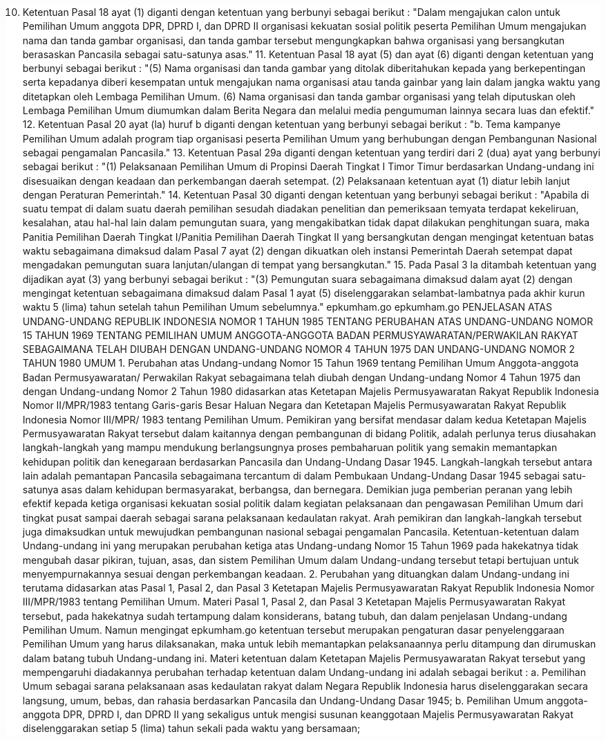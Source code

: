 10. Ketentuan Pasal 18 ayat (1) diganti dengan ketentuan yang berbunyi sebagai berikut : "Dalam mengajukan calon untuk Pemilihan Umum anggota DPR, DPRD I, dan DPRD II organisasi kekuatan sosial politik peserta Pemilihan Umum mengajukan nama dan tanda gambar organisasi, dan tanda gambar tersebut mengungkapkan bahwa organisasi yang bersangkutan berasaskan Pancasila sebagai satu-satunya asas." 11. Ketentuan Pasal 18 ayat (5) dan ayat (6) diganti dengan ketentuan yang berbunyi sebagai berikut : "(5) Nama organisasi dan tanda gambar yang ditolak diberitahukan kepada yang berkepentingan serta kepadanya diberi kesempatan untuk mengajukan nama organisasi atau tanda gainbar yang lain dalam jangka waktu yang ditetapkan oleh Lembaga Pemilihan Umum. (6) Nama organisasi dan tanda gambar organisasi yang telah diputuskan oleh Lembaga Pemilihan Umum diumumkan dalam Berita Negara dan melalui media pengumuman lainnya secara luas dan efektif." 12. Ketentuan Pasal 20 ayat (la) huruf b diganti dengan ketentuan yang berbunyi sebagai berikut : "b. Tema kampanye Pemilihan Umum adalah program tiap organisasi peserta Pemilihan Umum yang berhubungan dengan Pembangunan Nasional sebagai pengamalan Pancasila." 13. Ketentuan Pasal 29a diganti dengan ketentuan yang terdiri dari 2 (dua) ayat yang berbunyi sebagai berikut : "(1) Pelaksanaan Pemilihan Umum di Propinsi Daerah Tingkat I Timor Timur berdasarkan Undang-undang ini disesuaikan dengan keadaan dan perkembangan daerah setempat. (2) Pelaksanaan ketentuan ayat (1) diatur lebih lanjut dengan Peraturan Pemerintah." 14. Ketentuan Pasal 30 diganti dengan ketentuan yang berbunyi sebagai berikut : "Apabila di suatu tempat di dalam suatu daerah pemilihan sesudah diadakan penelitian dan pemeriksaan temyata terdapat kekeliruan, kesalahan, atau hal-hal lain dalam pemungutan suara, yang mengakibatkan tidak dapat dilakukan penghitungan suara, maka Panitia Pemilihan Daerah Tingkat I/Panitia Pemilihan Daerah Tingkat II yang bersangkutan dengan mengingat ketentuan batas waktu sebagaimana dimaksud dalam Pasal 7 ayat (2) dengan dikuatkan oleh instansi Pemerintah Daerah setempat dapat mengadakan pemungutan suara lanjutan/ulangan di tempat yang bersangkutan." 15. Pada Pasal 3 la ditambah ketentuan yang dijadikan ayat (3) yang berbunyi sebagai berikut : "(3) Pemungutan suara sebagaimana dimaksud dalam ayat (2) dengan mengingat ketentuan sebagaimana dimaksud dalam Pasal 1 ayat (5) diselenggarakan selambat-lambatnya pada akhir kurun waktu 5 (lima) tahun setelah tahun Pemilihan Umum sebelumnya." epkumham.go epkumham.go PENJELASAN ATAS UNDANG-UNDANG REPUBLIK INDONESIA NOMOR 1 TAHUN 1985 TENTANG PERUBAHAN ATAS UNDANG-UNDANG NOMOR 15 TAHUN 1969 TENTANG PEMILIHAN UMUM ANGGOTA-ANGGOTA BADAN PERMUSYAWARATAN/PERWAKILAN RAKYAT SEBAGAIMANA TELAH DIUBAH DENGAN UNDANG-UNDANG NOMOR 4 TAHUN 1975 DAN UNDANG-UNDANG NOMOR 2 TAHUN 1980 UMUM 1. Perubahan atas Undang-undang Nomor 15 Tahun 1969 tentang Pemilihan Umum Anggota-anggota Badan Permusyawaratan/ Perwakilan Rakyat sebagaimana telah diubah dengan Undang-undang Nomor 4 Tahun 1975 dan dengan Undang-undang Nomor 2 Tahun 1980 didasarkan atas Ketetapan Majelis Permusyawaratan Rakyat Republik Indonesia Nomor II/MPR/1983 tentang Garis-garis Besar Haluan Negara dan Ketetapan Majelis Permusyawaratan Rakyat Republik Indonesia Nomor III/MPR/ 1983 tentang Pemilihan Umum. Pemikiran yang bersifat mendasar dalam kedua Ketetapan Majelis Permusyawaratan Rakyat tersebut dalam kaitannya dengan pembangunan di bidang Politik, adalah perlunya terus diusahakan langkah-langkah yang mampu mendukung berlangsungnya proses pembaharuan politik yang semakin memantapkan kehidupan politik dan kenegaraan berdasarkan Pancasila dan Undang-Undang Dasar 1945. Langkah-langkah tersebut antara lain adalah pemantapan Pancasila sebagaimana tercantum di dalam Pembukaan Undang-Undang Dasar 1945 sebagai satu-satunya asas dalam kehidupan bermasyarakat, berbangsa, dan bernegara. Demikian juga pemberian peranan yang lebih efektif kepada ketiga organisasi kekuatan sosial politik dalam kegiatan pelaksanaan dan pengawasan Pemilihan Umum dari tingkat pusat sampai daerah sebagai sarana pelaksanaan kedaulatan rakyat. Arah pemikiran dan langkah-langkah tersebut juga dimaksudkan untuk mewujudkan pembangunan nasional sebagai pengamalan Pancasila. Ketentuan-ketentuan dalam Undang-undang ini yang merupakan perubahan ketiga atas Undang-undang Nomor 15 Tahun 1969 pada hakekatnya tidak mengubah dasar pikiran, tujuan, asas, dan sistem Pemilihan Umum dalam Undang-undang tersebut tetapi bertujuan untuk menyempurnakannya sesuai dengan perkembangan keadaan. 2. Perubahan yang dituangkan dalam Undang-undang ini terutama didasarkan atas Pasal 1, Pasal 2, dan Pasal 3 Ketetapan Majelis Permusyawaratan Rakyat Republik Indonesia Nomor III/MPR/1983 tentang Pemilihan Umum. Materi Pasal 1, Pasal 2, dan Pasal 3 Ketetapan Majelis Permusyawaratan Rakyat tersebut, pada hakekatnya sudah tertampung dalam konsiderans, batang tubuh, dan dalam penjelasan Undang-undang Pemilihan Umum. Namun mengingat epkumham.go ketentuan tersebut merupakan pengaturan dasar penyelenggaraan Pemilihan Umum yang harus dilaksanakan, maka untuk lebih memantapkan pelaksanaannya perlu ditampung dan dirumuskan dalam batang tubuh Undang-undang ini. Materi ketentuan dalam Ketetapan Majelis Permusyawaratan Rakyat tersebut yang mempengaruhi diadakannya perubahan terhadap ketentuan dalam Undang-undang ini adalah sebagai berikut :
a. Pemilihan Umum sebagai sarana pelaksanaan asas kedaulatan rakyat dalam Negara Republik Indonesia harus diselenggarakan secara langsung, umum, bebas, dan rahasia berdasarkan Pancasila dan Undang-Undang Dasar 1945;
b. Pemilihan Umum anggota-anggota DPR, DPRD I, dan DPRD II yang sekaligus untuk mengisi susunan keanggotaan Majelis Permusyawaratan Rakyat diselenggarakan setiap 5 (lima) tahun sekali pada waktu yang bersamaan;